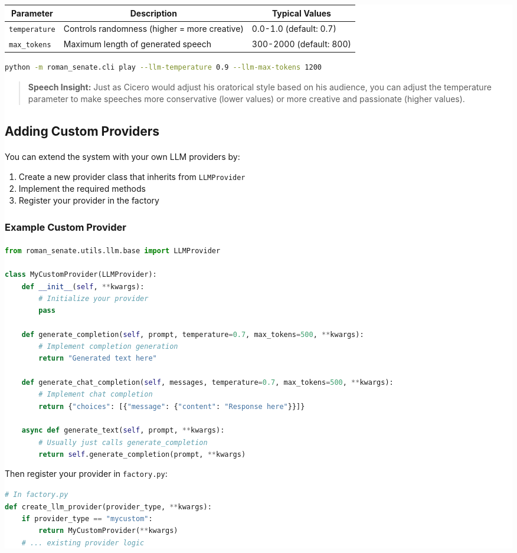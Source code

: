 | Parameter | Description | Typical Values |
|-----------|-------------|----------------|
| `temperature` | Controls randomness (higher = more creative) | 0.0-1.0 (default: 0.7) |
| `max_tokens` | Maximum length of generated speech | 300-2000 (default: 800) |

```bash
python -m roman_senate.cli play --llm-temperature 0.9 --llm-max-tokens 1200
```

> **Speech Insight:** Just as Cicero would adjust his oratorical style based on his audience, you can adjust the temperature parameter to make speeches more conservative (lower values) or more creative and passionate (higher values).

## Adding Custom Providers

You can extend the system with your own LLM providers by:

1. Create a new provider class that inherits from `LLMProvider`
2. Implement the required methods
3. Register your provider in the factory

### Example Custom Provider

```python
from roman_senate.utils.llm.base import LLMProvider

class MyCustomProvider(LLMProvider):
    def __init__(self, **kwargs):
        # Initialize your provider
        pass
        
    def generate_completion(self, prompt, temperature=0.7, max_tokens=500, **kwargs):
        # Implement completion generation
        return "Generated text here"
        
    def generate_chat_completion(self, messages, temperature=0.7, max_tokens=500, **kwargs):
        # Implement chat completion
        return {"choices": [{"message": {"content": "Response here"}}]}
        
    async def generate_text(self, prompt, **kwargs):
        # Usually just calls generate_completion
        return self.generate_completion(prompt, **kwargs)
```

Then register your provider in `factory.py`:

```python
# In factory.py
def create_llm_provider(provider_type, **kwargs):
    if provider_type == "mycustom":
        return MyCustomProvider(**kwargs)
    # ... existing provider logic
```
